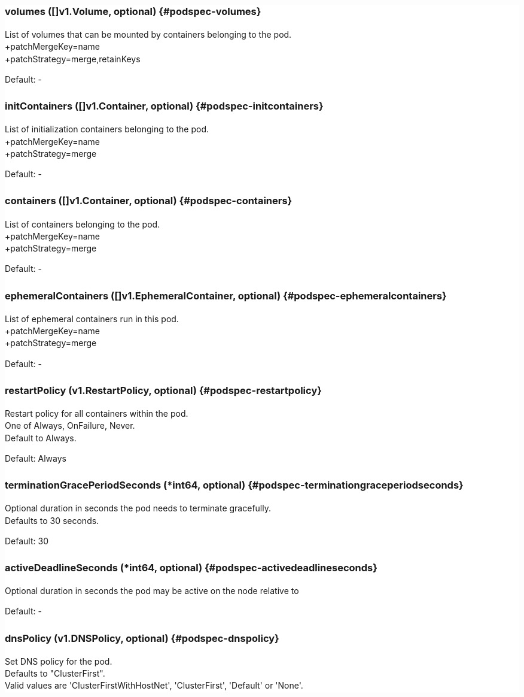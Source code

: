 ### volumes ([]v1.Volume, optional) {#podspec-volumes}

List of volumes that can be mounted by containers belonging to the pod.<br>+patchMergeKey=name<br>+patchStrategy=merge,retainKeys<br>

Default: -

### initContainers ([]v1.Container, optional) {#podspec-initcontainers}

List of initialization containers belonging to the pod.<br>+patchMergeKey=name<br>+patchStrategy=merge<br>

Default: -

### containers ([]v1.Container, optional) {#podspec-containers}

List of containers belonging to the pod.<br>+patchMergeKey=name<br>+patchStrategy=merge<br>

Default: -

### ephemeralContainers ([]v1.EphemeralContainer, optional) {#podspec-ephemeralcontainers}

List of ephemeral containers run in this pod.<br>+patchMergeKey=name<br>+patchStrategy=merge<br>

Default: -

### restartPolicy (v1.RestartPolicy, optional) {#podspec-restartpolicy}

Restart policy for all containers within the pod.<br>One of Always, OnFailure, Never.<br>Default to Always. <br>

Default:  Always

### terminationGracePeriodSeconds (*int64, optional) {#podspec-terminationgraceperiodseconds}

Optional duration in seconds the pod needs to terminate gracefully.<br>Defaults to 30 seconds. <br>

Default:  30

### activeDeadlineSeconds (*int64, optional) {#podspec-activedeadlineseconds}

Optional duration in seconds the pod may be active on the node relative to<br>

Default: -

### dnsPolicy (v1.DNSPolicy, optional) {#podspec-dnspolicy}

Set DNS policy for the pod.<br>Defaults to "ClusterFirst". <br>Valid values are 'ClusterFirstWithHostNet', 'ClusterFirst', 'Default' or 'None'.<br>
